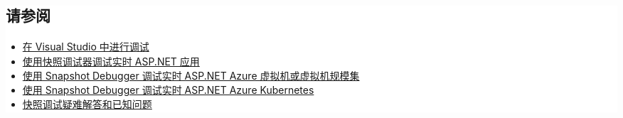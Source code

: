 ## <a name="see-also"></a>请参阅

- [在 Visual Studio 中进行调试](../debugger/index.yml)
- [使用快照调试器调试实时 ASP.NET 应用](../debugger/debug-live-azure-applications.md)
- [使用 Snapshot Debugger 调试实时 ASP.NET Azure 虚拟机或虚拟机规模集](../debugger/debug-live-azure-virtual-machines.md)
- [使用 Snapshot Debugger 调试实时 ASP.NET Azure Kubernetes](../debugger/debug-live-azure-kubernetes.md)
- [快照调试疑难解答和已知问题](../debugger/debug-live-azure-apps-troubleshooting.md)
